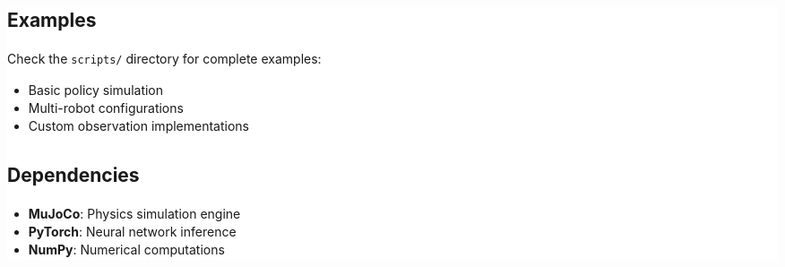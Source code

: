 ## Examples

Check the `scripts/` directory for complete examples:
- Basic policy simulation
- Multi-robot configurations
- Custom observation implementations

## Dependencies

- **MuJoCo**: Physics simulation engine
- **PyTorch**: Neural network inference  
- **NumPy**: Numerical computations
